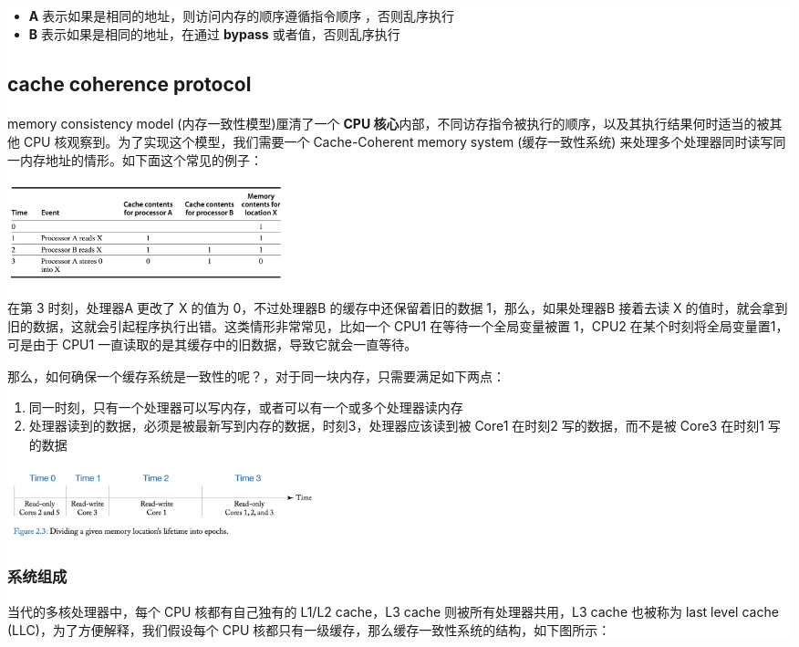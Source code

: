 - **A** 表示如果是相同的地址，则访问内存的顺序遵循指令顺序 ，否则乱序执行
- **B** 表示如果是相同的地址，在通过 **bypass** 或者值，否则乱序执行

## cache coherence protocol

memory consistency model (内存一致性模型)厘清了一个 **CPU 核心**内部，不同访存指令被执行的顺序，以及其执行结果何时适当的被其他 CPU 核观察到。为了实现这个模型，我们需要一个 Cache-Coherent memory system (缓存一致性系统) 来处理多个处理器同时读写同一内存地址的情形。如下面这个常见的例子：

<img src="/assets/coherence/image-20240610161143183.png" alt="image-20240610161143183" style="zoom:30%;" />

在第 3 时刻，处理器A 更改了 X 的值为 0，不过处理器B 的缓存中还保留着旧的数据 1，那么，如果处理器B 接着去读 X 的值时，就会拿到旧的数据，这就会引起程序执行出错。这类情形非常常见，比如一个 CPU1 在等待一个全局变量被置 1，CPU2 在某个时刻将全局变量置1，可是由于 CPU1 一直读取的是其缓存中的旧数据，导致它就会一直等待。

那么，如何确保一个缓存系统是一致性的呢？，对于同一块内存，只需要满足如下两点：

1. 同一时刻，只有一个处理器可以写内存，或者可以有一个或多个处理器读内存
2. 处理器读到的数据，必须是被最新写到内存的数据，时刻3，处理器应该读到被 Core1 在时刻2 写的数据，而不是被 Core3 在时刻1 写的数据

<img src="/assets/coherence/image-20240610163210973.png" alt="image-20240610163210973" style="zoom:33%;" />

### 系统组成

当代的多核处理器中，每个 CPU 核都有自己独有的 L1/L2 cache，L3 cache 则被所有处理器共用，L3 cache 也被称为  last level cache (LLC)，为了方便解释，我们假设每个 CPU 核都只有一级缓存，那么缓存一致性系统的结构，如下图所示：
